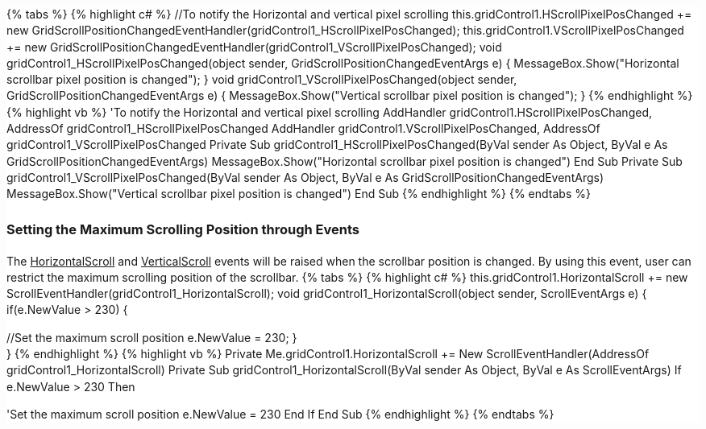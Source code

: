 {% tabs %}
{% highlight c# %}
//To notify the Horizontal and vertical pixel scrolling 
this.gridControl1.HScrollPixelPosChanged += new GridScrollPositionChangedEventHandler(gridControl1_HScrollPixelPosChanged);
this.gridControl1.VScrollPixelPosChanged += new GridScrollPositionChangedEventHandler(gridControl1_VScrollPixelPosChanged);
void gridControl1_HScrollPixelPosChanged(object sender, GridScrollPositionChangedEventArgs e)
{
    MessageBox.Show("Horizontal scrollbar pixel position is changed");
}
void gridControl1_VScrollPixelPosChanged(object sender, GridScrollPositionChangedEventArgs e)
{
    MessageBox.Show("Vertical scrollbar pixel position is changed");
}
{% endhighlight %}
{% highlight vb %}
'To notify the Horizontal and vertical pixel scrolling 
AddHandler gridControl1.HScrollPixelPosChanged, AddressOf gridControl1_HScrollPixelPosChanged
AddHandler gridControl1.VScrollPixelPosChanged, AddressOf gridControl1_VScrollPixelPosChanged
Private Sub gridControl1_HScrollPixelPosChanged(ByVal sender As Object, ByVal e As GridScrollPositionChangedEventArgs)
	MessageBox.Show("Horizontal scrollbar pixel position is changed")
End Sub
Private Sub gridControl1_VScrollPixelPosChanged(ByVal sender As Object, ByVal e As GridScrollPositionChangedEventArgs)
	MessageBox.Show("Vertical scrollbar pixel position is changed")
End Sub
{% endhighlight %}
{% endtabs %}

### Setting the Maximum Scrolling Position through Events 
The [HorizontalScroll](https://help.syncfusion.com/cr/windowsforms/Syncfusion.Windows.Forms.ScrollControl.html#Syncfusion_Windows_Forms_ScrollControl_HorizontalScroll) and [VerticalScroll](https://help.syncfusion.com/cr/windowsforms/Syncfusion.Windows.Forms.ScrollControl.html#Syncfusion_Windows_Forms_ScrollControl_VerticalScroll) events will be raised when the scrollbar position is changed. By using this event, user can restrict the maximum scrolling position of the scrollbar.
{% tabs %}
{% highlight c# %}
this.gridControl1.HorizontalScroll += new ScrollEventHandler(gridControl1_HorizontalScroll);
void gridControl1_HorizontalScroll(object sender, ScrollEventArgs e)
{
    if(e.NewValue > 230)
    {

//Set the maximum scroll position
        e.NewValue = 230;
    }            
}
{% endhighlight %}
{% highlight vb %}
Private Me.gridControl1.HorizontalScroll += New ScrollEventHandler(AddressOf gridControl1_HorizontalScroll)
Private Sub gridControl1_HorizontalScroll(ByVal sender As Object, ByVal e As ScrollEventArgs)
	If e.NewValue > 230 Then

'Set the maximum scroll position
		e.NewValue = 230
	End If
End Sub
{% endhighlight %}
{% endtabs %}
